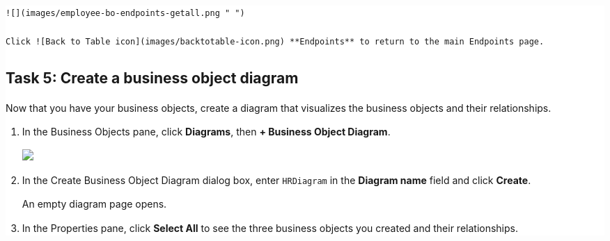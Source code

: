     ![](images/employee-bo-endpoints-getall.png " ")

    Click ![Back to Table icon](images/backtotable-icon.png) **Endpoints** to return to the main Endpoints page.

## Task 5: Create a business object diagram

Now that you have your business objects, create a diagram that visualizes the business objects and their relationships.

1.  In the Business Objects pane, click **Diagrams**, then **\+ Business Object Diagram**.

    ![](images/bo-diagram.png " ")

2.  In the Create Business Object Diagram dialog box, enter `HRDiagram` in the **Diagram name** field and click **Create**.

    An empty diagram page opens.

3.  In the Properties pane, click **Select All** to see the three business objects you created and their relationships.
